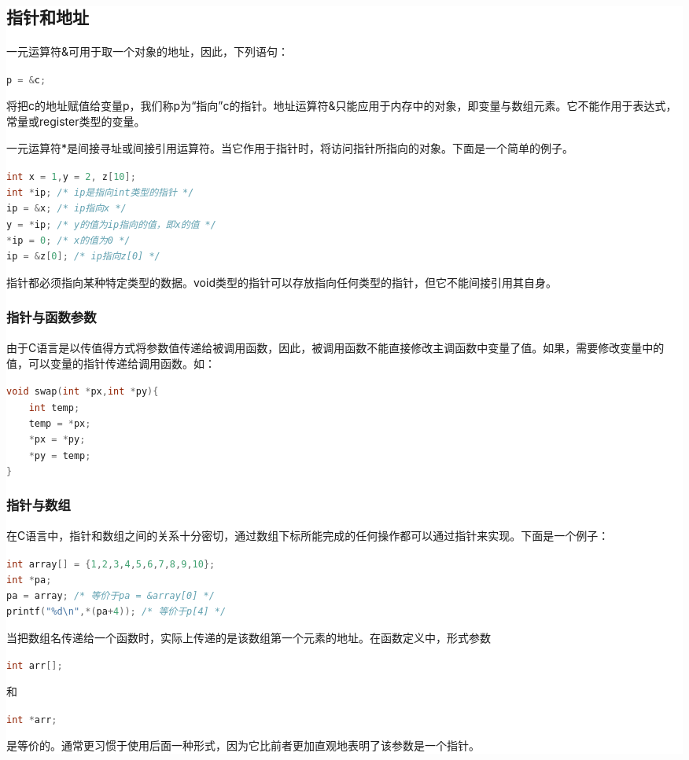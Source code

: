 ## 指针和地址

一元运算符&可用于取一个对象的地址，因此，下列语句：

```c
p = &c;
```

将把c的地址赋值给变量p，我们称p为“指向”c的指针。地址运算符&只能应用于内存中的对象，即变量与数组元素。它不能作用于表达式，常量或register类型的变量。

一元运算符*是间接寻址或间接引用运算符。当它作用于指针时，将访问指针所指向的对象。下面是一个简单的例子。

```c
int x = 1,y = 2, z[10];
int *ip; /* ip是指向int类型的指针 */
ip = &x; /* ip指向x */
y = *ip; /* y的值为ip指向的值，即x的值 */
*ip = 0; /* x的值为0 */
ip = &z[0]; /* ip指向z[0] */
```

指针都必须指向某种特定类型的数据。void类型的指针可以存放指向任何类型的指针，但它不能间接引用其自身。 

### 指针与函数参数
由于C语言是以传值得方式将参数值传递给被调用函数，因此，被调用函数不能直接修改主调函数中变量了值。如果，需要修改变量中的值，可以变量的指针传递给调用函数。如：

```c
void swap(int *px,int *py){
    int temp;
    temp = *px;
    *px = *py;
    *py = temp;
}
```

### 指针与数组
在C语言中，指针和数组之间的关系十分密切，通过数组下标所能完成的任何操作都可以通过指针来实现。下面是一个例子：

```c
int array[] = {1,2,3,4,5,6,7,8,9,10};
int *pa;
pa = array; /* 等价于pa = &array[0] */
printf("%d\n",*(pa+4)); /* 等价于p[4] */
```

当把数组名传递给一个函数时，实际上传递的是该数组第一个元素的地址。在函数定义中，形式参数

```c
int arr[];
```

和

```c
int *arr;
```

是等价的。通常更习惯于使用后面一种形式，因为它比前者更加直观地表明了该参数是一个指针。

